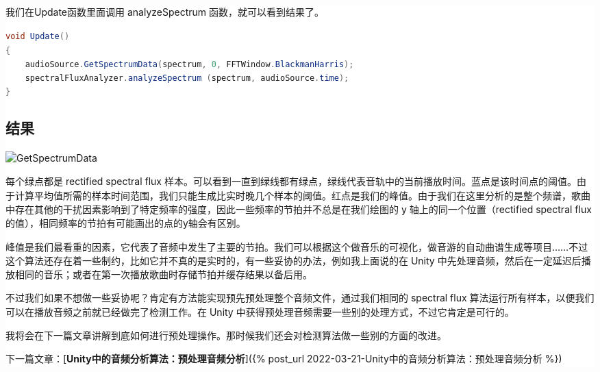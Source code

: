 我们在Update函数里面调用 analyzeSpectrum 函数，就可以看到结果了。  

```csharp
void Update() 
{
	audioSource.GetSpectrumData(spectrum, 0, FFTWindow.BlackmanHarris);
	spectralFluxAnalyzer.analyzeSpectrum (spectrum, audioSource.time);
}
```


## 结果

![GetSpectrumData](/images/2021/result.png)

每个绿点都是 rectified spectral flux 样本。可以看到一直到绿线都有绿点，绿线代表音轨中的当前播放时间。蓝点是该时间点的阈值。由于计算平均值所需的样本时间范围，我们只能生成比实时晚几个样本的阈值。红点是我们的峰值。由于我们在这里分析的是整个频谱，歌曲中存在其他的干扰因素影响到了特定频率的强度，因此一些频率的节拍并不总是在我们绘图的 y 轴上的同一个位置（rectified spectral flux 的值），相同频率的节拍有可能画出的点的y轴会有区别。    

峰值是我们最看重的因素，它代表了音频中发生了主要的节拍。我们可以根据这个做音乐的可视化，做音游的自动曲谱生成等项目……不过这个算法还存在着一些制约，比如它并不真的是实时的，有一些妥协的办法，例如我上面说的在 Unity 中先处理音频，然后在一定延迟后播放相同的音乐；或者在第一次播放歌曲时存储节拍并缓存结果以备后用。  

不过我们如果不想做一些妥协呢？肯定有方法能实现预先预处理整个音频文件，通过我们相同的 spectral flux 算法运行所有样本，以便我们可以在播放音频之前就已经做完了检测工作。在 Unity 中获得预处理音频需要一些别的处理方式，不过它肯定是可行的。

我将会在下一篇文章讲解到底如何进行预处理操作。那时候我们还会对检测算法做一些别的方面的改进。

下一篇文章：[**Unity中的音频分析算法：预处理音频分析**]({% post_url 2022-03-21-Unity中的音频分析算法：预处理音频分析 %})
